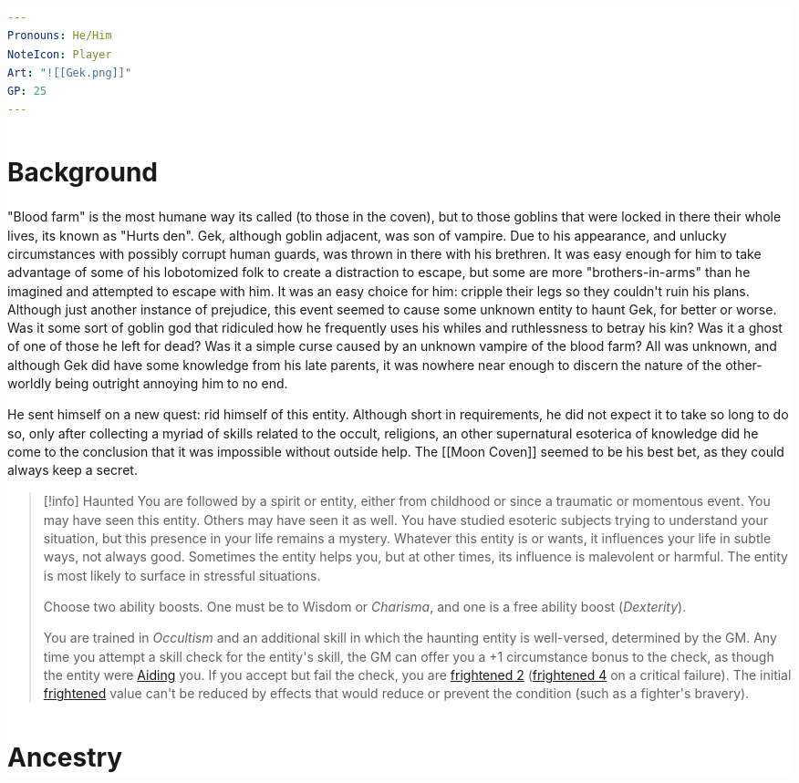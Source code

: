 ```yaml
---
Pronouns: He/Him
NoteIcon: Player
Art: "![[Gek.png]]"
GP: 25
---
```

# Background

"Blood farm" is the most humane way its called (to those in the coven), but to those goblins that were locked in there their whole lives, its known as "Hurts den". Gek, although goblin adjacent, was son of vampire. Due to his appearance, and unlucky circumstances with possibly corrupt human guards, was thrown in there with his brethren. It was easy enough for him to take advantage of some of his lobotomized folk to create a distraction to escape, but some are more "brothers-in-arms" than he imagined and attempted to escape with him. It was an easy choice for him: cripple their legs so they couldn't ruin his plans. Although just another instance of prejudice, this event seemed to cause some unknown entity to haunt Gek, for better or worse. Was it some sort of goblin god that ridiculed how he frequently uses his whiles and ruthlessness to betray his kin? Was it a ghost of one of those he left for dead? Was it a simple curse caused by an unknown vampire of the blood farm? All was unknown, and although Gek did have some knowledge from his late parents, it was nowhere near enough to discern the nature of the other-worldly being outright annoying him to no end.

He sent himself on a new quest: rid himself of this entity. Although short in requirements, he did not expect it to take so long to do so, only after collecting a myriad of skills related to the occult, religions, an other supernatural esoterica of knowledge did he come to the conclusion that it was impossible without outside help. The [[Moon Coven]] seemed to be his best bet, as they could always keep a secret.

> [!info] Haunted
> You are followed by a spirit or entity, either from childhood or since a traumatic or momentous event. You may have seen this entity. Others may have seen it as well. You have studied esoteric subjects trying to understand your situation, but this presence in your life remains a mystery. Whatever this entity is or wants, it influences your life in subtle ways, not always good. Sometimes the entity helps you, but at other times, its influence is malevolent or harmful. The entity is most likely to surface in stressful situations.
> 
> Choose two ability boosts. One must be to Wisdom or *Charisma*, and one is a free ability boost (*Dexterity*).
> 
> You are trained in *Occultism* and an additional skill in which the haunting entity is well-versed, determined by the GM. Any time you attempt a skill check for the entity's skill, the GM can offer you a +1 circumstance bonus to the check, as though the entity were [Aiding](https://pf2etools.com/actions.html#aid_crb) you. If you accept but fail the check, you are [frightened 2](https://pf2etools.com/conditions.html#frightened_crb) ([frightened 4](https://pf2etools.com/conditions.html#frightened_crb) on a critical failure). The initial [frightened](https://pf2etools.com/conditions.html#frightened_crb) value can't be reduced by effects that would reduce or prevent the condition (such as a fighter's bravery).

# Ancestry
